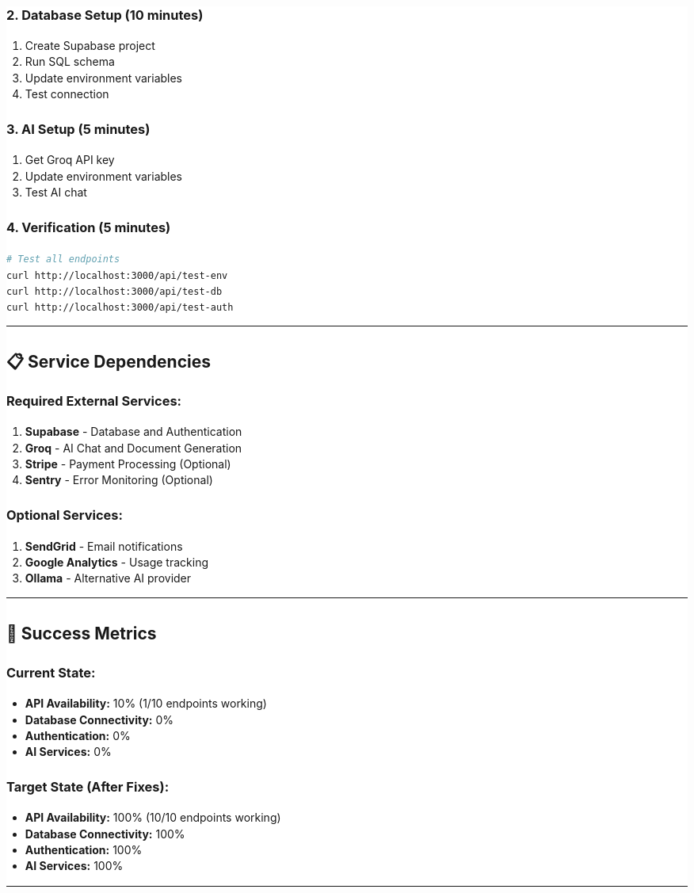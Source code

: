 ### 2. Database Setup (10 minutes)
1. Create Supabase project
2. Run SQL schema
3. Update environment variables
4. Test connection

### 3. AI Setup (5 minutes)
1. Get Groq API key
2. Update environment variables
3. Test AI chat

### 4. Verification (5 minutes)
```bash
# Test all endpoints
curl http://localhost:3000/api/test-env
curl http://localhost:3000/api/test-db
curl http://localhost:3000/api/test-auth
```

---

## 📋 Service Dependencies

### Required External Services:
1. **Supabase** - Database and Authentication
2. **Groq** - AI Chat and Document Generation
3. **Stripe** - Payment Processing (Optional)
4. **Sentry** - Error Monitoring (Optional)

### Optional Services:
1. **SendGrid** - Email notifications
2. **Google Analytics** - Usage tracking
3. **Ollama** - Alternative AI provider

---

## 🎯 Success Metrics

### Current State:
- **API Availability:** 10% (1/10 endpoints working)
- **Database Connectivity:** 0%
- **Authentication:** 0%
- **AI Services:** 0%

### Target State (After Fixes):
- **API Availability:** 100% (10/10 endpoints working)
- **Database Connectivity:** 100%
- **Authentication:** 100%
- **AI Services:** 100%

---